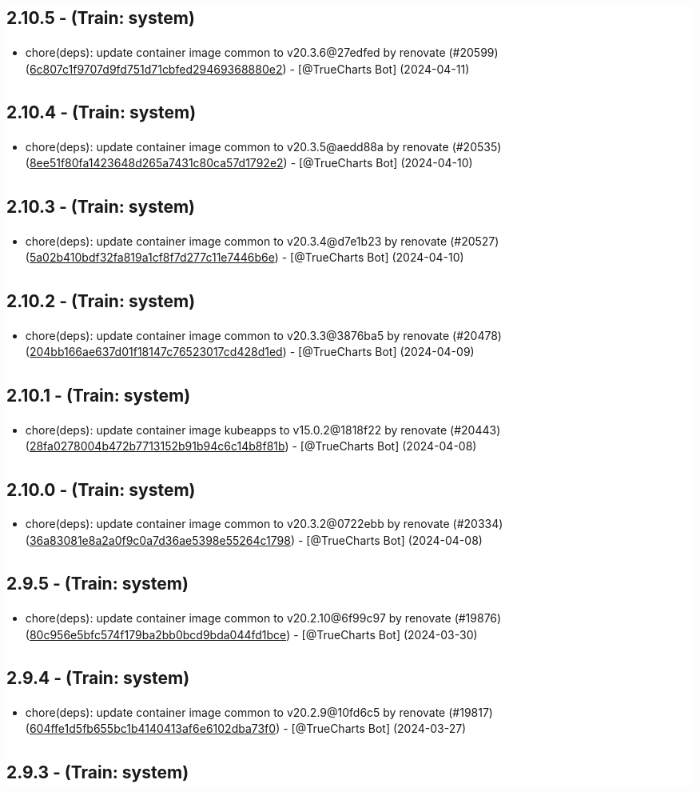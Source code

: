 ## 2.10.5 - (Train: system)

- chore(deps): update container image common to v20.3.6@27edfed by renovate (#20599) ([6c807c1f9707d9fd751d71cbfed29469368880e2](https://github.com/truecharts/charts/commit/6c807c1f9707d9fd751d71cbfed29469368880e2)) - [@TrueCharts Bot] (2024-04-11)

## 2.10.4 - (Train: system)

- chore(deps): update container image common to v20.3.5@aedd88a by renovate (#20535) ([8ee51f80fa1423648d265a7431c80ca57d1792e2](https://github.com/truecharts/charts/commit/8ee51f80fa1423648d265a7431c80ca57d1792e2)) - [@TrueCharts Bot] (2024-04-10)

## 2.10.3 - (Train: system)

- chore(deps): update container image common to v20.3.4@d7e1b23 by renovate (#20527) ([5a02b410bdf32fa819a1cf8f7d277c11e7446b6e](https://github.com/truecharts/charts/commit/5a02b410bdf32fa819a1cf8f7d277c11e7446b6e)) - [@TrueCharts Bot] (2024-04-10)

## 2.10.2 - (Train: system)

- chore(deps): update container image common to v20.3.3@3876ba5 by renovate (#20478) ([204bb166ae637d01f18147c76523017cd428d1ed](https://github.com/truecharts/charts/commit/204bb166ae637d01f18147c76523017cd428d1ed)) - [@TrueCharts Bot] (2024-04-09)

## 2.10.1 - (Train: system)

- chore(deps): update container image kubeapps to v15.0.2@1818f22 by renovate (#20443) ([28fa0278004b472b7713152b91b94c6c14b8f81b](https://github.com/truecharts/charts/commit/28fa0278004b472b7713152b91b94c6c14b8f81b)) - [@TrueCharts Bot] (2024-04-08)

## 2.10.0 - (Train: system)

- chore(deps): update container image common to v20.3.2@0722ebb by renovate (#20334) ([36a83081e8a2a0f9c0a7d36ae5398e55264c1798](https://github.com/truecharts/charts/commit/36a83081e8a2a0f9c0a7d36ae5398e55264c1798)) - [@TrueCharts Bot] (2024-04-08)

## 2.9.5 - (Train: system)

- chore(deps): update container image common to v20.2.10@6f99c97 by renovate (#19876) ([80c956e5bfc574f179ba2bb0bcd9bda044fd1bce](https://github.com/truecharts/charts/commit/80c956e5bfc574f179ba2bb0bcd9bda044fd1bce)) - [@TrueCharts Bot] (2024-03-30)

## 2.9.4 - (Train: system)

- chore(deps): update container image common to v20.2.9@10fd6c5 by renovate (#19817) ([604ffe1d5fb655bc1b4140413af6e6102dba73f0](https://github.com/truecharts/charts/commit/604ffe1d5fb655bc1b4140413af6e6102dba73f0)) - [@TrueCharts Bot] (2024-03-27)

## 2.9.3 - (Train: system)
